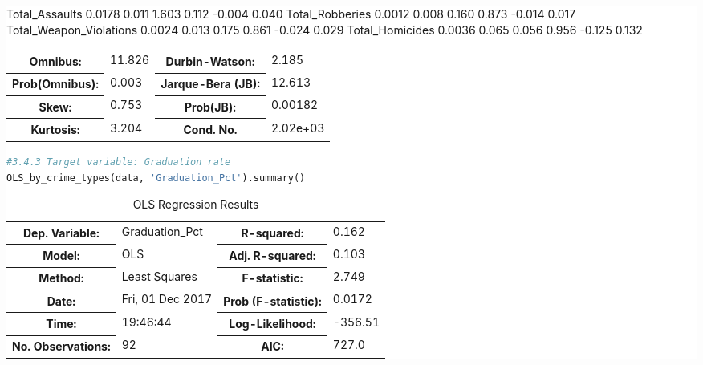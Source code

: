   <th>Total_Assaults</th>          <td>    0.0178</td> <td>    0.011</td> <td>    1.603</td> <td> 0.112</td> <td>   -0.004</td> <td>    0.040</td>
</tr>
<tr>
  <th>Total_Robberies</th>         <td>    0.0012</td> <td>    0.008</td> <td>    0.160</td> <td> 0.873</td> <td>   -0.014</td> <td>    0.017</td>
</tr>
<tr>
  <th>Total_Weapon_Violations</th> <td>    0.0024</td> <td>    0.013</td> <td>    0.175</td> <td> 0.861</td> <td>   -0.024</td> <td>    0.029</td>
</tr>
<tr>
  <th>Total_Homicides</th>         <td>    0.0036</td> <td>    0.065</td> <td>    0.056</td> <td> 0.956</td> <td>   -0.125</td> <td>    0.132</td>
</tr>
</table>
<table class="simpletable">
<tr>
  <th>Omnibus:</th>       <td>11.826</td> <th>  Durbin-Watson:     </th> <td>   2.185</td>
</tr>
<tr>
  <th>Prob(Omnibus):</th> <td> 0.003</td> <th>  Jarque-Bera (JB):  </th> <td>  12.613</td>
</tr>
<tr>
  <th>Skew:</th>          <td> 0.753</td> <th>  Prob(JB):          </th> <td> 0.00182</td>
</tr>
<tr>
  <th>Kurtosis:</th>      <td> 3.204</td> <th>  Cond. No.          </th> <td>2.02e+03</td>
</tr>
</table>




```python
#3.4.3 Target variable: Graduation rate
OLS_by_crime_types(data, 'Graduation_Pct').summary()
```




<table class="simpletable">
<caption>OLS Regression Results</caption>
<tr>
  <th>Dep. Variable:</th>     <td>Graduation_Pct</td>  <th>  R-squared:         </th> <td>   0.162</td>
</tr>
<tr>
  <th>Model:</th>                   <td>OLS</td>       <th>  Adj. R-squared:    </th> <td>   0.103</td>
</tr>
<tr>
  <th>Method:</th>             <td>Least Squares</td>  <th>  F-statistic:       </th> <td>   2.749</td>
</tr>
<tr>
  <th>Date:</th>             <td>Fri, 01 Dec 2017</td> <th>  Prob (F-statistic):</th>  <td>0.0172</td> 
</tr>
<tr>
  <th>Time:</th>                 <td>19:46:44</td>     <th>  Log-Likelihood:    </th> <td> -356.51</td>
</tr>
<tr>
  <th>No. Observations:</th>      <td>    92</td>      <th>  AIC:               </th> <td>   727.0</td>
</tr>